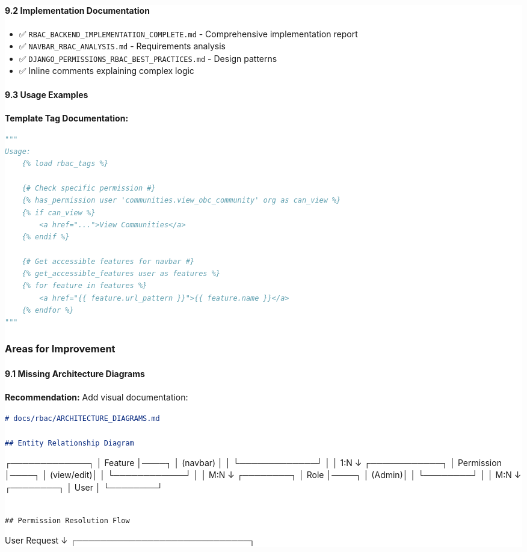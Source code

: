 #### 9.2 Implementation Documentation
- ✅ `RBAC_BACKEND_IMPLEMENTATION_COMPLETE.md` - Comprehensive implementation report
- ✅ `NAVBAR_RBAC_ANALYSIS.md` - Requirements analysis
- ✅ `DJANGO_PERMISSIONS_RBAC_BEST_PRACTICES.md` - Design patterns
- ✅ Inline comments explaining complex logic

#### 9.3 Usage Examples
**Template Tag Documentation:**
```python
"""
Usage:
    {% load rbac_tags %}

    {# Check specific permission #}
    {% has_permission user 'communities.view_obc_community' org as can_view %}
    {% if can_view %}
        <a href="...">View Communities</a>
    {% endif %}

    {# Get accessible features for navbar #}
    {% get_accessible_features user as features %}
    {% for feature in features %}
        <a href="{{ feature.url_pattern }}">{{ feature.name }}</a>
    {% endfor %}
"""
```

### Areas for Improvement

#### 9.1 Missing Architecture Diagrams
**Recommendation:** Add visual documentation:

```markdown
# docs/rbac/ARCHITECTURE_DIAGRAMS.md

## Entity Relationship Diagram
```
┌─────────────┐
│   Feature   │────┐
│  (navbar)   │    │
└─────────────┘    │
                   │ 1:N
                   ↓
              ┌────────────┐
              │ Permission │────┐
              │ (view/edit)│    │
              └────────────┘    │
                                │ M:N
                                ↓
                           ┌────────┐
                           │  Role  │────┐
                           │ (Admin)│    │
                           └────────┘    │
                                         │ M:N
                                         ↓
                                    ┌────────┐
                                    │  User  │
                                    └────────┘
```

## Permission Resolution Flow
```
User Request
    ↓
┌─────────────────────────────┐